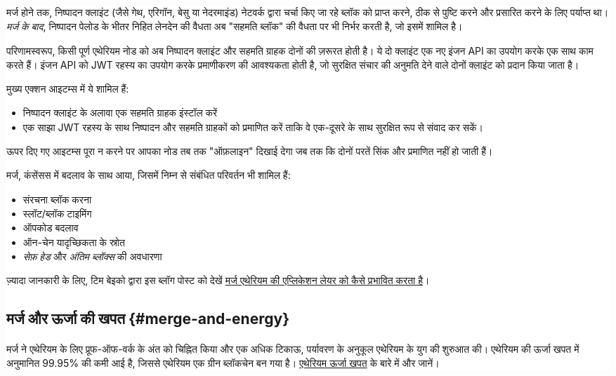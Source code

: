 <ExpandableCard
title="गैर-सत्यापन नोड ऑपरेटर्स और इंफ़्रास्ट्रक्चर प्रदाता"
contentPreview="If you're operating a non-validating Ethereum node, the most significant change that came with The Merge was the requirement to run clients for BOTH the execution layer AND the consensus layer."
id="node-operators">

मर्ज होने तक, निष्पादन क्लाइंट (जैसे गेथ, एरिगॉन, बेसु या नेदरमाइंड) नेटवर्क द्वारा चर्चा किए जा रहे ब्लॉक को प्राप्त करने, ठीक से पुष्‍टि करने और प्रसारित करने के लिए पर्याप्त था। _मर्ज के बाद_, निष्पादन पेलोड के भीतर निहित लेनदेन की वैधता अब "सहमति ब्लॉक" की वैधता पर भी निर्भर करती है, जो इसमें शामिल है।

परिणामस्वरूप, किसी पूर्ण एथेरियम नोड को अब निष्पादन क्लाइंट और सहमति ग्राहक दोनों की ज़रूरत होती है। ये दो क्लाइंट एक नए इंजन API का उपयोग करके एक साथ काम करते हैं। इंजन API को JWT रहस्य का उपयोग करके प्रमाणीकरण की आवश्यकता होती है, जो सुरक्षित संचार की अनुमति देने वाले दोनों क्लाइंट को प्रदान किया जाता है।

मुख्य एक्शन आइटम्स में ये शामिल हैं:

- निष्पादन क्लाइंट के अलावा एक सहमति ग्राहक इंस्टॉल करें
- एक साझा JWT रहस्य के साथ निष्पादन और सहमति ग्राहकों को प्रमाणित करें ताकि वे एक-दूसरे के साथ सुरक्षित रूप से संवाद कर सकें।

ऊपर दिए गए आइटम्स पूरा न करने पर आपका नोड तब तक "ऑफ़लाइन" दिखाई देगा जब तक कि दोनों परतें सिंक और प्रमाणित नहीं हो जाती हैं।

</ExpandableCard>

<ExpandableCard
title="डिसेंट्रलाइज़ एप्लिकेशन (dapp) और स्मार्ट अनुबंध डेवलपर"
contentPreview="The Merge was designed to have minimal impact on smart contract and dapp developers."
id="developers">

मर्ज, कंसेंसस में बदलाव के साथ आया, जिसमें निम्न से संबंधित परिवर्तन भी शामिल हैं:

<ul>
  <li>संरचना ब्लॉक करना</li>
  <li>स्लॉट/ब्लॉक टाइमिंग</li>
  <li>ऑपकोड बदलाव</li>
  <li>ऑन-चेन यादृच्छिकता के स्रोत</li>
  <li><em>सेफ़ हेड</em> और <em>अंतिम ब्लॉक्स</em> की अवधारणा</li>
</ul>

ज़्यादा जानकारी के लिए, टिम बेइको द्वारा इस ब्लॉग पोस्ट को देखें <a href="https://blog.ethereum.org/2021/11/29/how-the-merge-impacts-app-layer/">मर्ज एथेरियम की एप्लिकेशन लेयर को कैसे प्रभावित करता है</a>।

</ExpandableCard>

## मर्ज और ऊर्जा की खपत {#merge-and-energy}

मर्ज ने एथेरियम के लिए प्रूफ-ऑफ-वर्क के अंत को चिह्नित किया और एक अधिक टिकाऊ, पर्यावरण के अनुकूल एथेरियम के युग की शुरुआत की। एथेरियम की ऊर्जा खपत में अनुमानित 99.95% की कमी आई है, जिससे एथेरियम एक ग्रीन ब्लॉकचेन बन गया है। [एथेरियम ऊर्जा खपत](/energy-consumption/) के बारे में और जानें।

